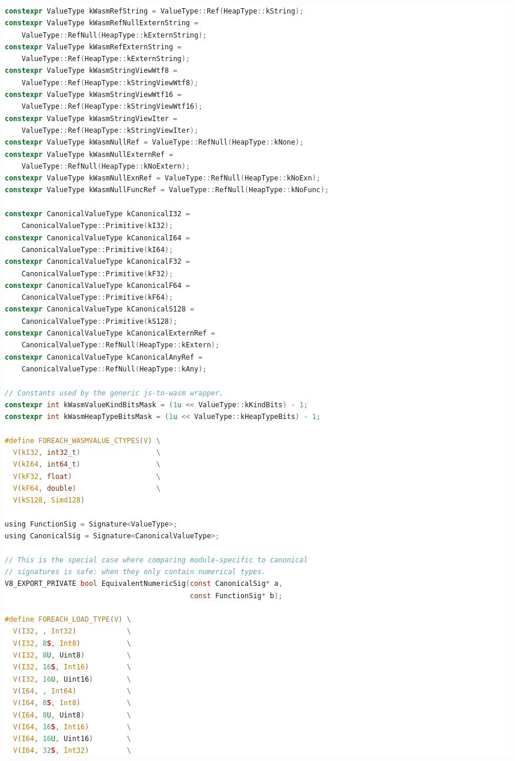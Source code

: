 ```c
constexpr ValueType kWasmRefString = ValueType::Ref(HeapType::kString);
constexpr ValueType kWasmRefNullExternString =
    ValueType::RefNull(HeapType::kExternString);
constexpr ValueType kWasmRefExternString =
    ValueType::Ref(HeapType::kExternString);
constexpr ValueType kWasmStringViewWtf8 =
    ValueType::Ref(HeapType::kStringViewWtf8);
constexpr ValueType kWasmStringViewWtf16 =
    ValueType::Ref(HeapType::kStringViewWtf16);
constexpr ValueType kWasmStringViewIter =
    ValueType::Ref(HeapType::kStringViewIter);
constexpr ValueType kWasmNullRef = ValueType::RefNull(HeapType::kNone);
constexpr ValueType kWasmNullExternRef =
    ValueType::RefNull(HeapType::kNoExtern);
constexpr ValueType kWasmNullExnRef = ValueType::RefNull(HeapType::kNoExn);
constexpr ValueType kWasmNullFuncRef = ValueType::RefNull(HeapType::kNoFunc);

constexpr CanonicalValueType kCanonicalI32 =
    CanonicalValueType::Primitive(kI32);
constexpr CanonicalValueType kCanonicalI64 =
    CanonicalValueType::Primitive(kI64);
constexpr CanonicalValueType kCanonicalF32 =
    CanonicalValueType::Primitive(kF32);
constexpr CanonicalValueType kCanonicalF64 =
    CanonicalValueType::Primitive(kF64);
constexpr CanonicalValueType kCanonicalS128 =
    CanonicalValueType::Primitive(kS128);
constexpr CanonicalValueType kCanonicalExternRef =
    CanonicalValueType::RefNull(HeapType::kExtern);
constexpr CanonicalValueType kCanonicalAnyRef =
    CanonicalValueType::RefNull(HeapType::kAny);

// Constants used by the generic js-to-wasm wrapper.
constexpr int kWasmValueKindBitsMask = (1u << ValueType::kKindBits) - 1;
constexpr int kWasmHeapTypeBitsMask = (1u << ValueType::kHeapTypeBits) - 1;

#define FOREACH_WASMVALUE_CTYPES(V) \
  V(kI32, int32_t)                  \
  V(kI64, int64_t)                  \
  V(kF32, float)                    \
  V(kF64, double)                   \
  V(kS128, Simd128)

using FunctionSig = Signature<ValueType>;
using CanonicalSig = Signature<CanonicalValueType>;

// This is the special case where comparing module-specific to canonical
// signatures is safe: when they only contain numerical types.
V8_EXPORT_PRIVATE bool EquivalentNumericSig(const CanonicalSig* a,
                                            const FunctionSig* b);

#define FOREACH_LOAD_TYPE(V) \
  V(I32, , Int32)            \
  V(I32, 8S, Int8)           \
  V(I32, 8U, Uint8)          \
  V(I32, 16S, Int16)         \
  V(I32, 16U, Uint16)        \
  V(I64, , Int64)            \
  V(I64, 8S, Int8)           \
  V(I64, 8U, Uint8)          \
  V(I64, 16S, Int16)         \
  V(I64, 16U, Uint16)        \
  V(I64, 32S, Int32)         \
```